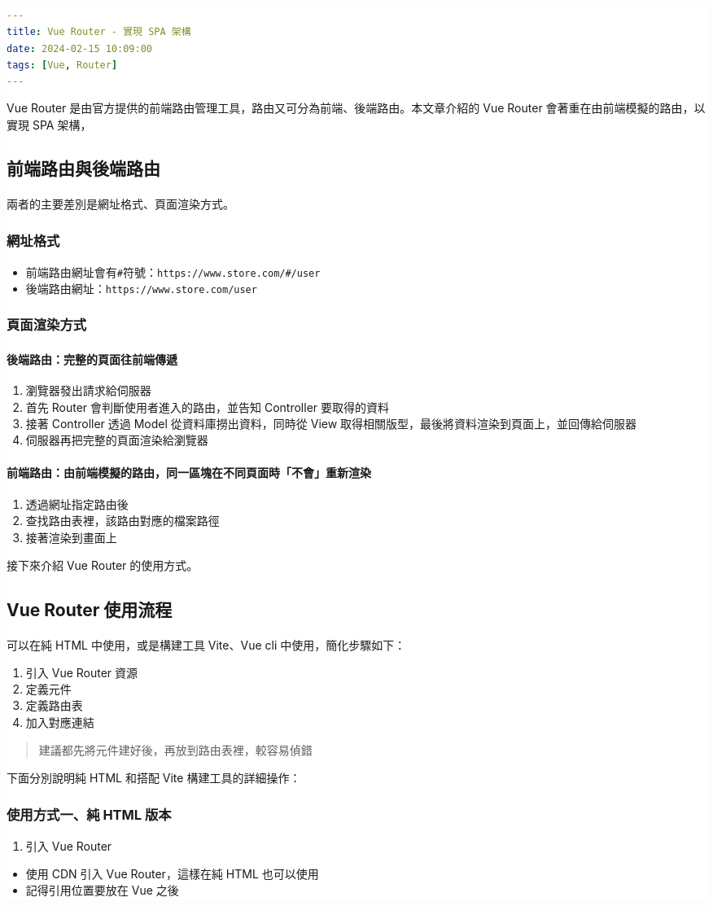 ```yaml
---
title: Vue Router - 實現 SPA 架構
date: 2024-02-15 10:09:00
tags: [Vue, Router]
---
```



Vue Router 是由官方提供的前端路由管理工具，路由又可分為前端、後端路由。本文章介紹的 Vue Router 會著重在由前端模擬的路由，以實現 SPA 架構，

## 前端路由與後端路由

兩者的主要差別是網址格式、頁面渲染方式。

### 網址格式

- 前端路由網址會有`#`符號：`https://www.store.com/#/user`
- 後端路由網址：`https://www.store.com/user`

### 頁面渲染方式

#### 後端路由：完整的頁面往前端傳遞

1. 瀏覽器發出請求給伺服器
2. 首先 Router 會判斷使用者進入的路由，並告知 Controller 要取得的資料
3. 接著 Controller 透過 Model 從資料庫撈出資料，同時從 View 取得相關版型，最後將資料渲染到頁面上，並回傳給伺服器
4. 伺服器再把完整的頁面渲染給瀏覽器

#### 前端路由：由前端模擬的路由，同一區塊在不同頁面時「不會」重新渲染

1. 透過網址指定路由後
2. 查找路由表裡，該路由對應的檔案路徑
3. 接著渲染到畫面上

接下來介紹 Vue Router 的使用方式。

## Vue Router 使用流程

可以在純 HTML 中使用，或是構建工具 Vite、Vue cli 中使用，簡化步驟如下：

1. 引入 Vue Router 資源
2. 定義元件
3. 定義路由表
4. 加入對應連結

> 建議都先將元件建好後，再放到路由表裡，較容易偵錯

下面分別說明純 HTML 和搭配 Vite 構建工具的詳細操作：

### 使用方式一、純 HTML 版本

1. 引入 Vue Router

- 使用 CDN 引入 Vue Router，這樣在純 HTML 也可以使用
- 記得引用位置要放在 Vue 之後
